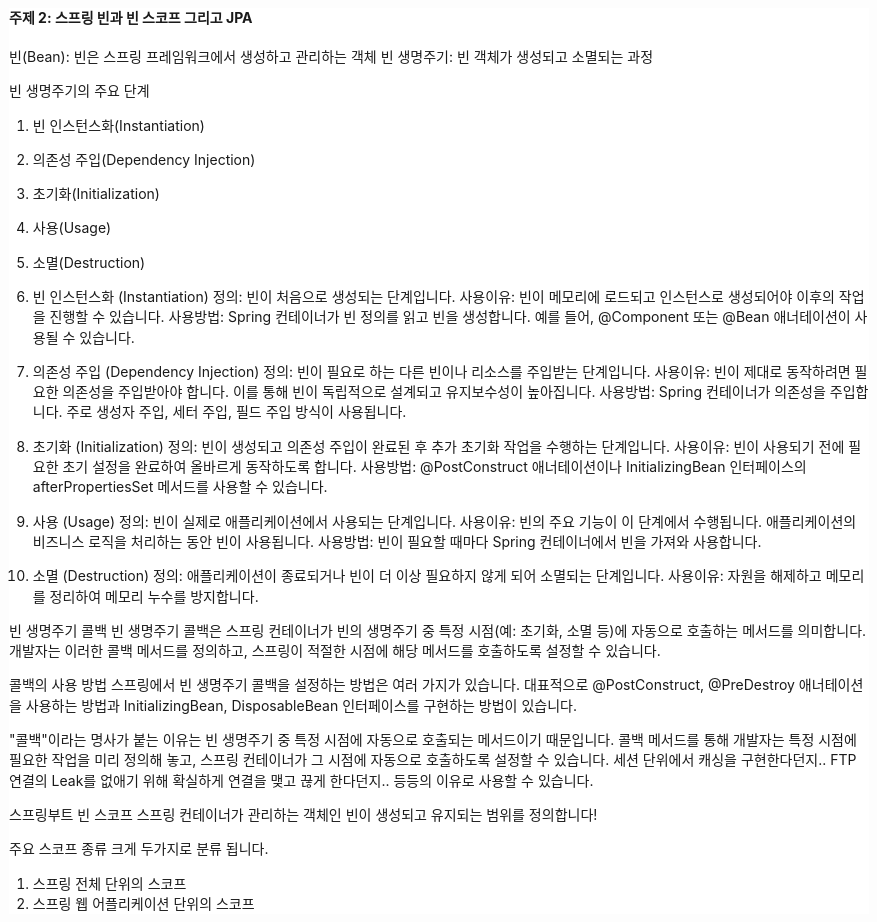 #### 주제 2: 스프링 빈과 빈 스코프 그리고 JPA

빈(Bean): 빈은 스프링 프레임워크에서 생성하고 관리하는 객체
빈 생명주기: 빈 객체가 생성되고 소멸되는 과정

빈 생명주기의 주요 단계
1. 빈 인스턴스화(Instantiation)
2. 의존성 주입(Dependency Injection)
3. 초기화(Initialization)
4. 사용(Usage)
5. 소멸(Destruction)

1. 빈 인스턴스화 (Instantiation)
정의: 빈이 처음으로 생성되는 단계입니다.
사용이유: 빈이 메모리에 로드되고 인스턴스로 생성되어야 이후의 작업을 진행할 수 있습니다.
사용방법: Spring 컨테이너가 빈 정의를 읽고 빈을 생성합니다. 예를 들어, @Component 또는 @Bean 애너테이션이 사용될 수 있습니다.

2. 의존성 주입 (Dependency Injection)
정의: 빈이 필요로 하는 다른 빈이나 리소스를 주입받는 단계입니다.
사용이유: 빈이 제대로 동작하려면 필요한 의존성을 주입받아야 합니다. 이를 통해 빈이 독립적으로 설계되고 유지보수성이 높아집니다.
사용방법: Spring 컨테이너가 의존성을 주입합니다. 주로 생성자 주입, 세터 주입, 필드 주입 방식이 사용됩니다.

3. 초기화 (Initialization)
정의: 빈이 생성되고 의존성 주입이 완료된 후 추가 초기화 작업을 수행하는 단계입니다.
사용이유: 빈이 사용되기 전에 필요한 초기 설정을 완료하여 올바르게 동작하도록 합니다.
사용방법: @PostConstruct 애너테이션이나 InitializingBean 인터페이스의 afterPropertiesSet 메서드를 사용할 수 있습니다.

4. 사용 (Usage)
정의: 빈이 실제로 애플리케이션에서 사용되는 단계입니다.
사용이유: 빈의 주요 기능이 이 단계에서 수행됩니다. 애플리케이션의 비즈니스 로직을 처리하는 동안 빈이 사용됩니다.
사용방법: 빈이 필요할 때마다 Spring 컨테이너에서 빈을 가져와 사용합니다.

5. 소멸 (Destruction)
정의: 애플리케이션이 종료되거나 빈이 더 이상 필요하지 않게 되어 소멸되는 단계입니다.
사용이유: 자원을 해제하고 메모리를 정리하여 메모리 누수를 방지합니다.

빈 생명주기 콜백
빈 생명주기 콜백은 스프링 컨테이너가 빈의 생명주기 중 특정 시점(예: 초기화, 소멸 등)에 자동으로 호출하는 메서드를 의미합니다. 개발자는 이러한 콜백 메서드를 정의하고, 스프링이 적절한 시점에 해당 메서드를 호출하도록 설정할 수 있습니다.

콜백의 사용 방법
스프링에서 빈 생명주기 콜백을 설정하는 방법은 여러 가지가 있습니다. 대표적으로 @PostConstruct, @PreDestroy 애너테이션을 사용하는 방법과 InitializingBean, DisposableBean 인터페이스를 구현하는 방법이 있습니다.

"콜백"이라는 명사가 붙는 이유는 빈 생명주기 중 특정 시점에 자동으로 호출되는 메서드이기 때문입니다.
콜백 메서드를 통해 개발자는 특정 시점에 필요한 작업을 미리 정의해 놓고, 스프링 컨테이너가 그 시점에 자동으로 호출하도록 설정할 수 있습니다.
세션 단위에서 캐싱을 구현한다던지..
FTP 연결의 Leak를 없애기 위해 확실하게 연결을 맺고 끊게 한다던지..
등등의 이유로 사용할 수 있습니다.

스프링부트 빈 스코프
스프링 컨테이너가 관리하는 객체인 빈이 생성되고 유지되는 범위를 정의합니다!

주요 스코프 종류
크게 두가지로 분류 됩니다.
1. 스프링 전체 단위의 스코프
2. 스프링 웹 어플리케이션 단위의 스코프
